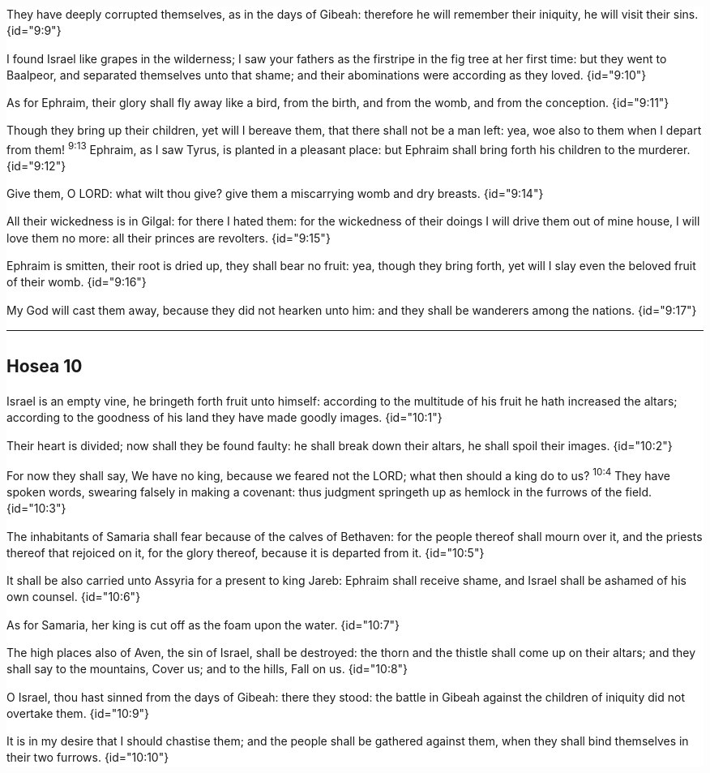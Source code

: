 They have deeply corrupted themselves, as in the days of Gibeah: therefore he will remember their iniquity, he will visit their sins.  {id="9:9"}

I found Israel like grapes in the wilderness; I saw your fathers as the firstripe in the fig tree at her first time: but they went to Baalpeor, and separated themselves unto that shame; and their abominations were according as they loved.  {id="9:10"}

As for Ephraim, their glory shall fly away like a bird, from the birth, and from the womb, and from the conception.  {id="9:11"}

Though they bring up their children, yet will I bereave them, that there shall not be a man left: yea, woe also to them when I depart from them!  <sup>9:13</sup> Ephraim, as I saw Tyrus, is planted in a pleasant place: but Ephraim shall bring forth his children to the murderer.  {id="9:12"}

Give them, O LORD: what wilt thou give? give them a miscarrying womb and dry breasts.  {id="9:14"}

All their wickedness is in Gilgal: for there I hated them: for the wickedness of their doings I will drive them out of mine house, I will love them no more: all their princes are revolters.  {id="9:15"}

Ephraim is smitten, their root is dried up, they shall bear no fruit: yea, though they bring forth, yet will I slay even the beloved fruit of their womb.  {id="9:16"}

My God will cast them away, because they did not hearken unto him: and they shall be wanderers among the nations.  {id="9:17"}

---

## Hosea 10

Israel is an empty vine, he bringeth forth fruit unto himself: according to the multitude of his fruit he hath increased the altars; according to the goodness of his land they have made goodly images.  {id="10:1"}

Their heart is divided; now shall they be found faulty: he shall break down their altars, he shall spoil their images.  {id="10:2"}

For now they shall say, We have no king, because we feared not the LORD; what then should a king do to us?  <sup>10:4</sup> They have spoken words, swearing falsely in making a covenant: thus judgment springeth up as hemlock in the furrows of the field.  {id="10:3"}

The inhabitants of Samaria shall fear because of the calves of Bethaven: for the people thereof shall mourn over it, and the priests thereof that rejoiced on it, for the glory thereof, because it is departed from it.  {id="10:5"}

It shall be also carried unto Assyria for a present to king Jareb: Ephraim shall receive shame, and Israel shall be ashamed of his own counsel.  {id="10:6"}

As for Samaria, her king is cut off as the foam upon the water.  {id="10:7"}

The high places also of Aven, the sin of Israel, shall be destroyed: the thorn and the thistle shall come up on their altars; and they shall say to the mountains, Cover us; and to the hills, Fall on us.  {id="10:8"}

O Israel, thou hast sinned from the days of Gibeah: there they stood: the battle in Gibeah against the children of iniquity did not overtake them.  {id="10:9"}

It is in my desire that I should chastise them; and the people shall be gathered against them, when they shall bind themselves in their two furrows.  {id="10:10"}
